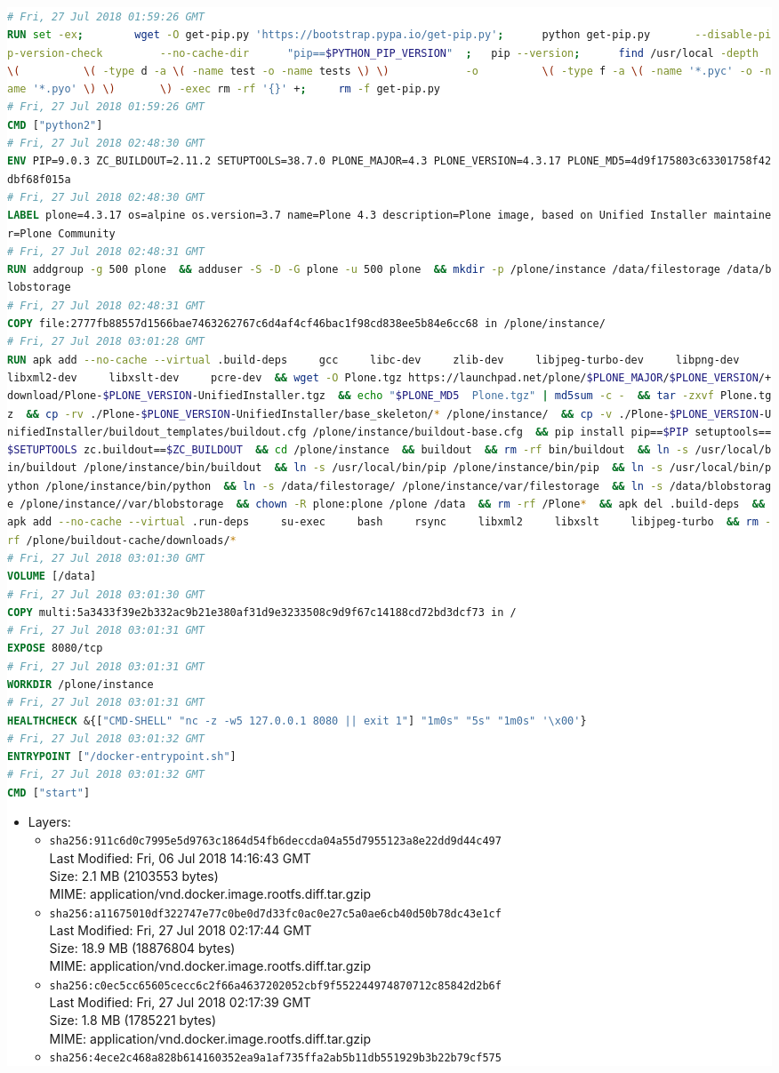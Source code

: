```dockerfile
# Fri, 27 Jul 2018 01:59:26 GMT
RUN set -ex; 		wget -O get-pip.py 'https://bootstrap.pypa.io/get-pip.py'; 		python get-pip.py 		--disable-pip-version-check 		--no-cache-dir 		"pip==$PYTHON_PIP_VERSION" 	; 	pip --version; 		find /usr/local -depth 		\( 			\( -type d -a \( -name test -o -name tests \) \) 			-o 			\( -type f -a \( -name '*.pyc' -o -name '*.pyo' \) \) 		\) -exec rm -rf '{}' +; 	rm -f get-pip.py
# Fri, 27 Jul 2018 01:59:26 GMT
CMD ["python2"]
# Fri, 27 Jul 2018 02:48:30 GMT
ENV PIP=9.0.3 ZC_BUILDOUT=2.11.2 SETUPTOOLS=38.7.0 PLONE_MAJOR=4.3 PLONE_VERSION=4.3.17 PLONE_MD5=4d9f175803c63301758f42dbf68f015a
# Fri, 27 Jul 2018 02:48:30 GMT
LABEL plone=4.3.17 os=alpine os.version=3.7 name=Plone 4.3 description=Plone image, based on Unified Installer maintainer=Plone Community
# Fri, 27 Jul 2018 02:48:31 GMT
RUN addgroup -g 500 plone  && adduser -S -D -G plone -u 500 plone  && mkdir -p /plone/instance /data/filestorage /data/blobstorage
# Fri, 27 Jul 2018 02:48:31 GMT
COPY file:2777fb88557d1566bae7463262767c6d4af4cf46bac1f98cd838ee5b84e6cc68 in /plone/instance/ 
# Fri, 27 Jul 2018 03:01:28 GMT
RUN apk add --no-cache --virtual .build-deps     gcc     libc-dev     zlib-dev     libjpeg-turbo-dev     libpng-dev     libxml2-dev     libxslt-dev     pcre-dev  && wget -O Plone.tgz https://launchpad.net/plone/$PLONE_MAJOR/$PLONE_VERSION/+download/Plone-$PLONE_VERSION-UnifiedInstaller.tgz  && echo "$PLONE_MD5  Plone.tgz" | md5sum -c -  && tar -zxvf Plone.tgz  && cp -rv ./Plone-$PLONE_VERSION-UnifiedInstaller/base_skeleton/* /plone/instance/  && cp -v ./Plone-$PLONE_VERSION-UnifiedInstaller/buildout_templates/buildout.cfg /plone/instance/buildout-base.cfg  && pip install pip==$PIP setuptools==$SETUPTOOLS zc.buildout==$ZC_BUILDOUT  && cd /plone/instance  && buildout  && rm -rf bin/buildout  && ln -s /usr/local/bin/buildout /plone/instance/bin/buildout  && ln -s /usr/local/bin/pip /plone/instance/bin/pip  && ln -s /usr/local/bin/python /plone/instance/bin/python  && ln -s /data/filestorage/ /plone/instance/var/filestorage  && ln -s /data/blobstorage /plone/instance//var/blobstorage  && chown -R plone:plone /plone /data  && rm -rf /Plone*  && apk del .build-deps  && apk add --no-cache --virtual .run-deps     su-exec     bash     rsync     libxml2     libxslt     libjpeg-turbo  && rm -rf /plone/buildout-cache/downloads/*
# Fri, 27 Jul 2018 03:01:30 GMT
VOLUME [/data]
# Fri, 27 Jul 2018 03:01:30 GMT
COPY multi:5a3433f39e2b332ac9b21e380af31d9e3233508c9d9f67c14188cd72bd3dcf73 in / 
# Fri, 27 Jul 2018 03:01:31 GMT
EXPOSE 8080/tcp
# Fri, 27 Jul 2018 03:01:31 GMT
WORKDIR /plone/instance
# Fri, 27 Jul 2018 03:01:31 GMT
HEALTHCHECK &{["CMD-SHELL" "nc -z -w5 127.0.0.1 8080 || exit 1"] "1m0s" "5s" "1m0s" '\x00'}
# Fri, 27 Jul 2018 03:01:32 GMT
ENTRYPOINT ["/docker-entrypoint.sh"]
# Fri, 27 Jul 2018 03:01:32 GMT
CMD ["start"]
```

-	Layers:
	-	`sha256:911c6d0c7995e5d9763c1864d54fb6deccda04a55d7955123a8e22dd9d44c497`  
		Last Modified: Fri, 06 Jul 2018 14:16:43 GMT  
		Size: 2.1 MB (2103553 bytes)  
		MIME: application/vnd.docker.image.rootfs.diff.tar.gzip
	-	`sha256:a11675010df322747e77c0be0d7d33fc0ac0e27c5a0ae6cb40d50b78dc43e1cf`  
		Last Modified: Fri, 27 Jul 2018 02:17:44 GMT  
		Size: 18.9 MB (18876804 bytes)  
		MIME: application/vnd.docker.image.rootfs.diff.tar.gzip
	-	`sha256:c0ec5cc65605cecc6c2f66a4637202052cbf9f552244974870712c85842d2b6f`  
		Last Modified: Fri, 27 Jul 2018 02:17:39 GMT  
		Size: 1.8 MB (1785221 bytes)  
		MIME: application/vnd.docker.image.rootfs.diff.tar.gzip
	-	`sha256:4ece2c468a828b614160352ea9a1af735ffa2ab5b11db551929b3b22b79cf575`  